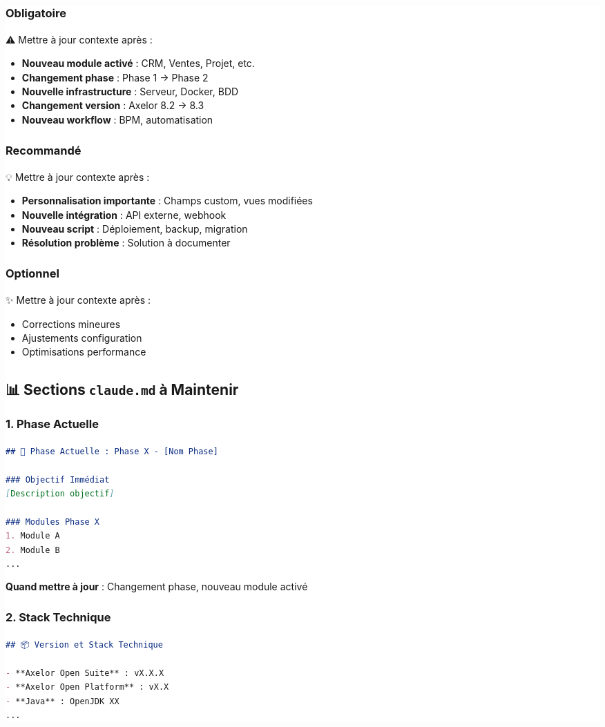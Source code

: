 ### Obligatoire

⚠️ Mettre à jour contexte après :

- **Nouveau module activé** : CRM, Ventes, Projet, etc.
- **Changement phase** : Phase 1 → Phase 2
- **Nouvelle infrastructure** : Serveur, Docker, BDD
- **Changement version** : Axelor 8.2 → 8.3
- **Nouveau workflow** : BPM, automatisation

### Recommandé

💡 Mettre à jour contexte après :

- **Personnalisation importante** : Champs custom, vues modifiées
- **Nouvelle intégration** : API externe, webhook
- **Nouveau script** : Déploiement, backup, migration
- **Résolution problème** : Solution à documenter

### Optionnel

✨ Mettre à jour contexte après :

- Corrections mineures
- Ajustements configuration
- Optimisations performance

## 📊 Sections `claude.md` à Maintenir

### 1. Phase Actuelle

```markdown
## 🎯 Phase Actuelle : Phase X - [Nom Phase]

### Objectif Immédiat
[Description objectif]

### Modules Phase X
1. Module A
2. Module B
...
```

**Quand mettre à jour** : Changement phase, nouveau module activé

### 2. Stack Technique

```markdown
## 📦 Version et Stack Technique

- **Axelor Open Suite** : vX.X.X
- **Axelor Open Platform** : vX.X
- **Java** : OpenJDK XX
...
```
